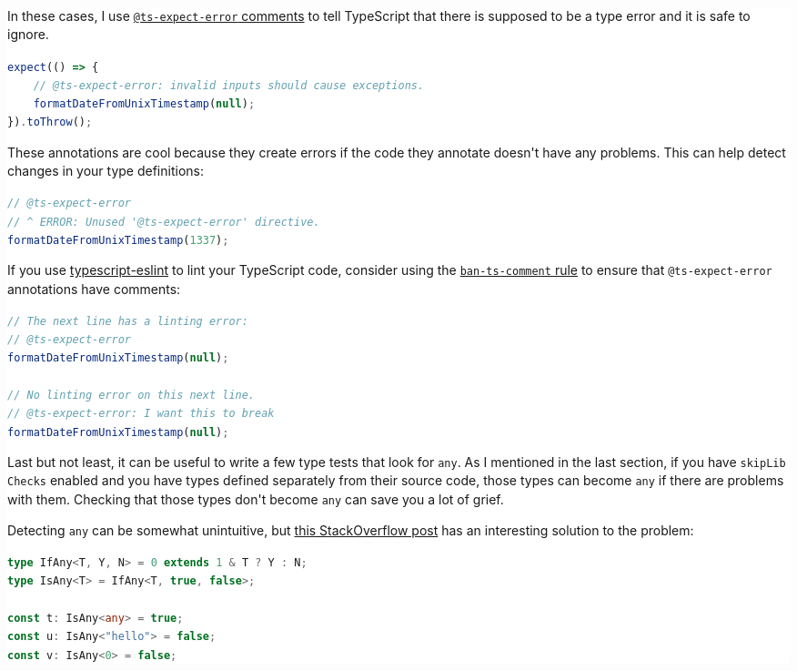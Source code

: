 In these cases, I use
[`@ts-expect-error` comments](https://www.typescriptlang.org/docs/handbook/release-notes/typescript-3-9.html)
to tell TypeScript that there is supposed to be a type error and it is safe to
ignore.

```ts
expect(() => {
    // @ts-expect-error: invalid inputs should cause exceptions.
    formatDateFromUnixTimestamp(null);
}).toThrow();
```

These annotations are cool because they create errors if the code they annotate
doesn't have any problems. This can help detect changes in your type
definitions:

```ts
// @ts-expect-error
// ^ ERROR: Unused '@ts-expect-error' directive.
formatDateFromUnixTimestamp(1337);
```

If you use
[typescript-eslint](https://github.com/typescript-eslint/typescript-eslint) to
lint your TypeScript code, consider using the
[`ban-ts-comment` rule](https://github.com/typescript-eslint/typescript-eslint/blob/master/packages/eslint-plugin/docs/rules/ban-ts-comment.md)
to ensure that `@ts-expect-error` annotations have comments:

```ts
// The next line has a linting error:
// @ts-expect-error
formatDateFromUnixTimestamp(null);

// No linting error on this next line.
// @ts-expect-error: I want this to break
formatDateFromUnixTimestamp(null);
```

Last but not least, it can be useful to write a few type tests that look for
`any`. As I mentioned in the last section, if you have `skipLibChecks` enabled
and you have types defined separately from their source code, those types can
become `any` if there are problems with them. Checking that those types don't
become `any` can save you a lot of grief.

Detecting `any` can be somewhat unintuitive, but
[this StackOverflow post](https://stackoverflow.com/a/55541672/444912) has an
interesting solution to the problem:

```ts
type IfAny<T, Y, N> = 0 extends 1 & T ? Y : N;
type IsAny<T> = IfAny<T, true, false>;

const t: IsAny<any> = true;
const u: IsAny<"hello"> = false;
const v: IsAny<0> = false;
```
